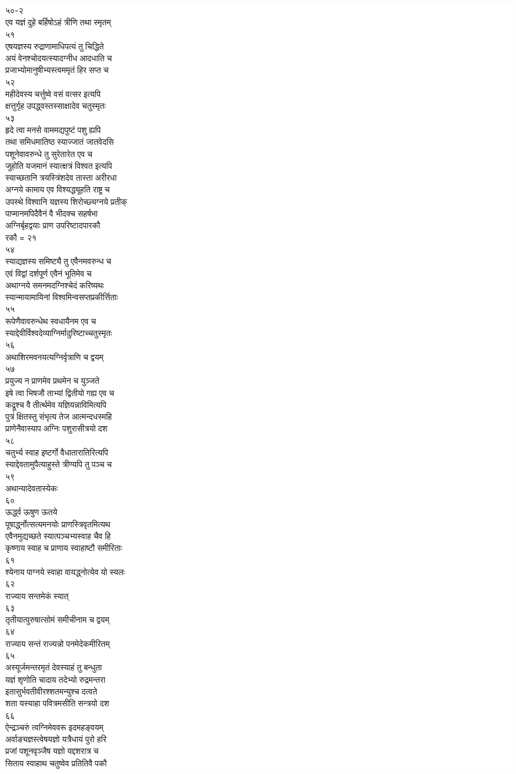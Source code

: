 ५०-२  
एव यज्ञं दुहे बर्हिषोऽहं त्रीणि तथा स्मृतम्  
५१  
एषयज्ञस्य रुद्राणामाधिपत्यं तु चिद्धिते  
अयं वेनश्चोदयत्स्यादग्नीध आदधाति च  
प्रजाभ्योमानुषीभ्यस्त्वममृतं हिर सप्त च  
५२  
महीदेवस्य चर्त्तुष्वे वसं वत्सर इत्यपि  
क्षत्तुर्गृह उपद्ध्वस्तस्साक्षादेव चतुस्मृतः  
५३  
हृदे त्वा मनसे वाममद्यपुष्टं पशु ह्यपि  
तथा समिधमातिष्ठ स्याज्जातं जातवेदसि  
पशूनेवावरुन्धे तु सुरेतारेत एव च  
जुहोति यजमानं स्यात्क्षत्रं विश्वत इत्यपि  
स्याच्छतानि त्रयस्त्रिंशदेव तास्ता अरीरधा  
अग्नये कामाय एव विश्यद्ध्यूहति राष्ट्र च  
उपस्थे विश्वानि यज्ञस्य शिरोच्छ्यग्नये प्रतीक्  
पाप्मानमपिदैवैनं वै भीदक्च सहर्षभा  
अग्निर्बृहद्वयाः प्राण उपरिष्टादपारकौ  
रकौ = २१  
५४  
स्याद्यज्ञस्य समिष्ट्यै तु एवैनमवरुन्ध च  
एवं विद्वां दर्शपूर्ण एवैनं भूतिमेव च  
अथाग्नये समनमदग्निश्चेदं करिष्यथः  
स्यान्मायामायिनां विश्वमिन्वसप्तप्रकीर्त्तिताः  
५५  
रूपेणैवावरुन्धेथ स्वधायैनम एव च  
स्याद्देवीर्विश्वदेव्याग्निर्मादुरिष्टाच्चतुस्मृतः  
५६  
अथाशिरमवनयत्यग्निर्वृत्राणि च द्वयम्  
५७  
प्रयुज्य न प्राणमेव प्रथमेन च युञ्जते  
इषे त्वा भिषजौ ताभ्यां द्वितीयो गह्य एव च  
कद्रूश्च वै तीर्त्थमेव यज्ञियन्नाविमित्यपि  
पुत्रं क्षितस्तु संभृत्य तेज आत्मन्दधस्महि  
प्राणेनैवास्याप अग्निः पशुरासीत्रयो दश  
५८  
चतुर्भ्य स्वाह इष्टर्गो वैधातारातिरित्यपि  
स्याद्देवतामुपैत्याहुस्ते त्रीण्यपि तु पञ्च च  
५९  
अथान्यादेवतास्येकः  
६०  
ऊर्द्ध्व ऊषुण ऊतये  
पूषार्द्ध्नोत्सत्यमनयोः प्राणस्त्रिवृतमित्यथ  
एवैनमुद्यच्छते स्यात्पञ्चभ्यस्वाह चैव हि  
कृष्णाय स्वाह च प्राणाय स्वाहाष्टौ समीरिताः  
६१  
श्येनाय पाग्नये स्वाहा वायद्ध्नोत्येव यो स्यलः  
६२  
राज्याय सन्तमेकं स्यात्  
६३  
तृतीयात्पुरुषात्सोमं समीचीनाम च द्वयम्  
६४  
राज्याय सन्तं राज्यन्नो पनमेदेकमीरितम्  
६५  
अस्यूर्जमन्तरमृतं देवस्याहं तु बन्धुता  
यज्ञं शृणोति चादाय तदेभ्यो रुद्रमन्तरा  
इतासुर्भवतीवीरश्शतमन्युश्च दत्वते  
शता यस्याहा पवित्रमसीति सन्त्रयो दश  
६६  
ऐन्द्रञ्चरुं त्वग्निमेववरू इदमहङ्वयम्  
अर्वाङ्यज्ञस्त्वेषयज्ञो यत्रैधायं पुरो हरि  
प्रजां पशूनवृञ्जैष यज्ञो यद्दशरात्र च  
सिताय स्वाहाथ चतुष्वेव प्रतितिवै पकौ  